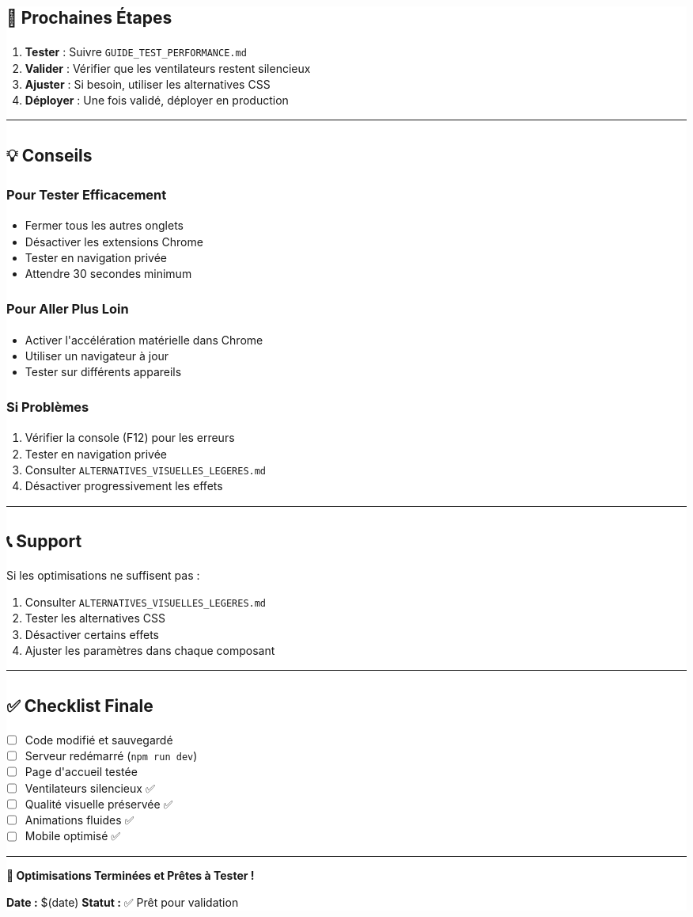 ## 🎯 Prochaines Étapes

1. **Tester** : Suivre `GUIDE_TEST_PERFORMANCE.md`
2. **Valider** : Vérifier que les ventilateurs restent silencieux
3. **Ajuster** : Si besoin, utiliser les alternatives CSS
4. **Déployer** : Une fois validé, déployer en production

---

## 💡 Conseils

### Pour Tester Efficacement
- Fermer tous les autres onglets
- Désactiver les extensions Chrome
- Tester en navigation privée
- Attendre 30 secondes minimum

### Pour Aller Plus Loin
- Activer l'accélération matérielle dans Chrome
- Utiliser un navigateur à jour
- Tester sur différents appareils

### Si Problèmes
1. Vérifier la console (F12) pour les erreurs
2. Tester en navigation privée
3. Consulter `ALTERNATIVES_VISUELLES_LEGERES.md`
4. Désactiver progressivement les effets

---

## 📞 Support

Si les optimisations ne suffisent pas :
1. Consulter `ALTERNATIVES_VISUELLES_LEGERES.md`
2. Tester les alternatives CSS
3. Désactiver certains effets
4. Ajuster les paramètres dans chaque composant

---

## ✅ Checklist Finale

- [ ] Code modifié et sauvegardé
- [ ] Serveur redémarré (`npm run dev`)
- [ ] Page d'accueil testée
- [ ] Ventilateurs silencieux ✅
- [ ] Qualité visuelle préservée ✅
- [ ] Animations fluides ✅
- [ ] Mobile optimisé ✅

---

**🎉 Optimisations Terminées et Prêtes à Tester !**

**Date :** $(date)
**Statut :** ✅ Prêt pour validation